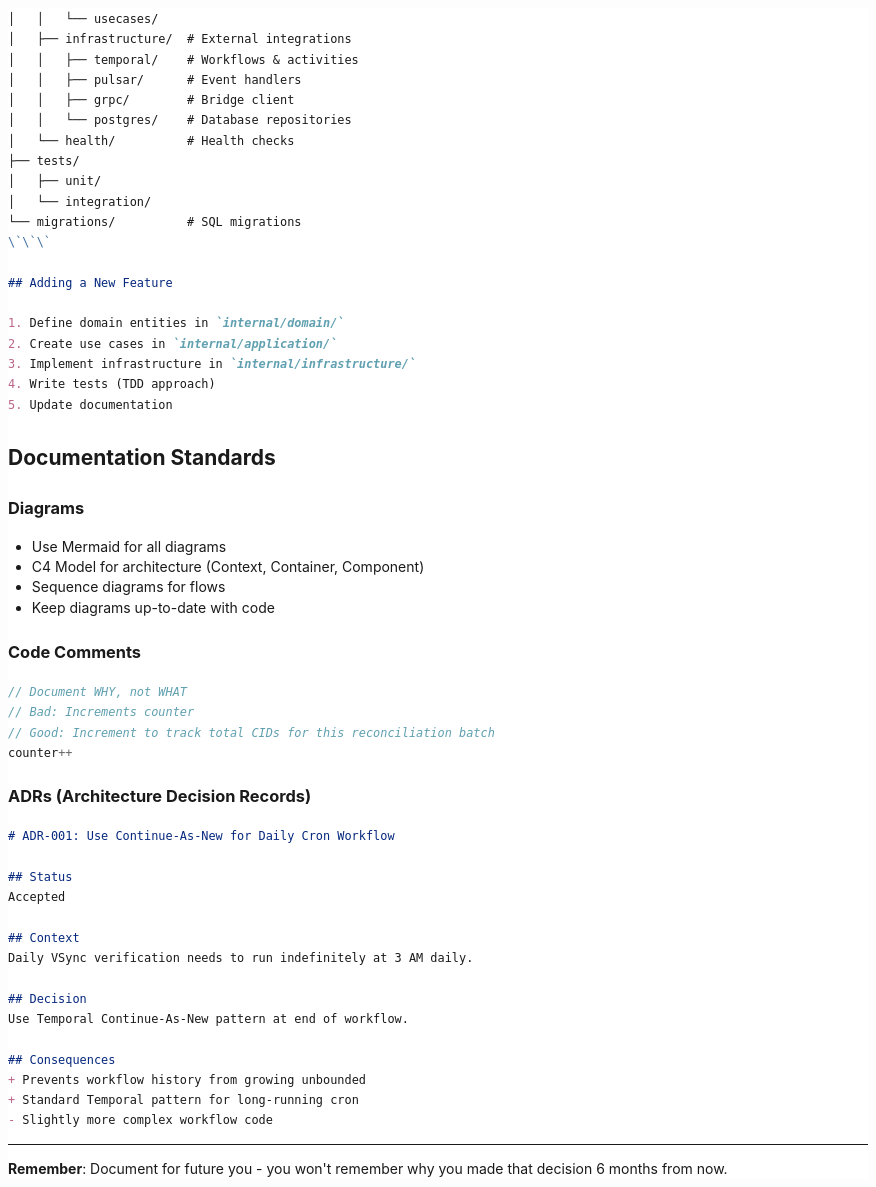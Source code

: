 ```markdown
│   │   └── usecases/
│   ├── infrastructure/  # External integrations
│   │   ├── temporal/    # Workflows & activities
│   │   ├── pulsar/      # Event handlers
│   │   ├── grpc/        # Bridge client
│   │   └── postgres/    # Database repositories
│   └── health/          # Health checks
├── tests/
│   ├── unit/
│   └── integration/
└── migrations/          # SQL migrations
\`\`\`

## Adding a New Feature

1. Define domain entities in `internal/domain/`
2. Create use cases in `internal/application/`
3. Implement infrastructure in `internal/infrastructure/`
4. Write tests (TDD approach)
5. Update documentation
```

## Documentation Standards

### Diagrams
- Use Mermaid for all diagrams
- C4 Model for architecture (Context, Container, Component)
- Sequence diagrams for flows
- Keep diagrams up-to-date with code

### Code Comments
```go
// Document WHY, not WHAT
// Bad: Increments counter
// Good: Increment to track total CIDs for this reconciliation batch
counter++
```

### ADRs (Architecture Decision Records)
```markdown
# ADR-001: Use Continue-As-New for Daily Cron Workflow

## Status
Accepted

## Context
Daily VSync verification needs to run indefinitely at 3 AM daily.

## Decision
Use Temporal Continue-As-New pattern at end of workflow.

## Consequences
+ Prevents workflow history from growing unbounded
+ Standard Temporal pattern for long-running cron
- Slightly more complex workflow code
```

---

**Remember**: Document for future you - you won't remember why you made that decision 6 months from now.
